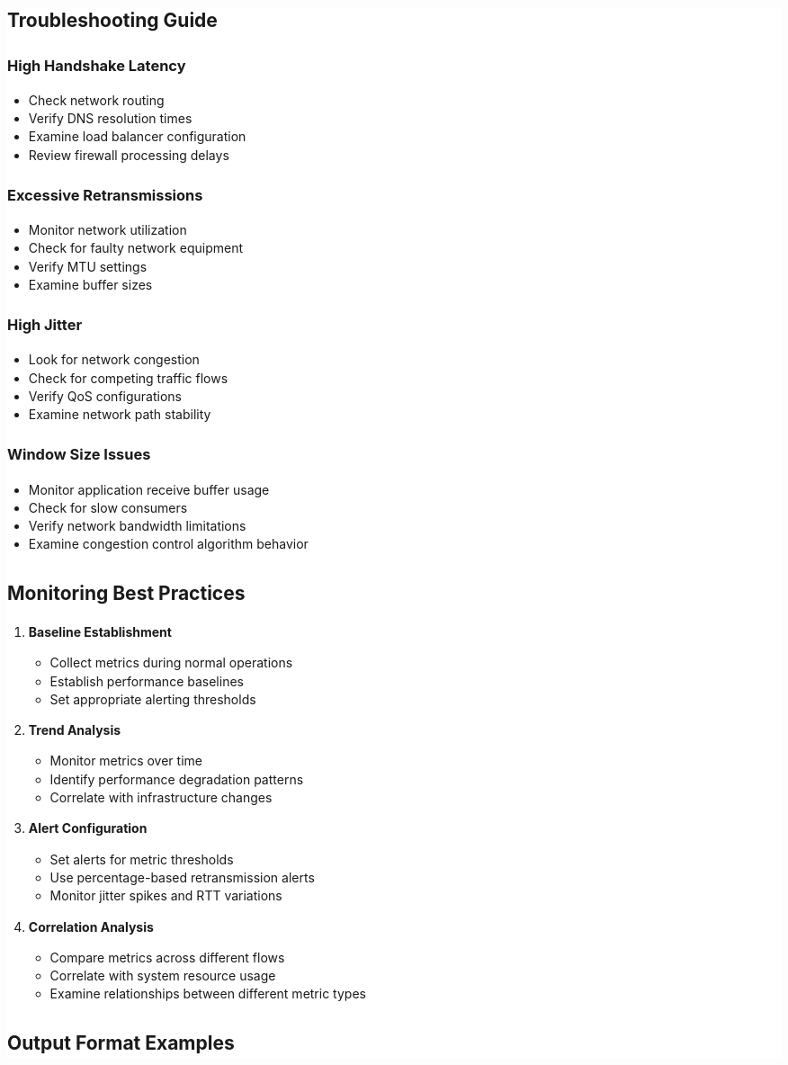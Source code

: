 ## Troubleshooting Guide

### High Handshake Latency
- Check network routing
- Verify DNS resolution times
- Examine load balancer configuration
- Review firewall processing delays

### Excessive Retransmissions
- Monitor network utilization
- Check for faulty network equipment
- Verify MTU settings
- Examine buffer sizes

### High Jitter
- Look for network congestion
- Check for competing traffic flows
- Verify QoS configurations
- Examine network path stability

### Window Size Issues
- Monitor application receive buffer usage
- Check for slow consumers
- Verify network bandwidth limitations
- Examine congestion control algorithm behavior

## Monitoring Best Practices

1. **Baseline Establishment**
   - Collect metrics during normal operations
   - Establish performance baselines
   - Set appropriate alerting thresholds

2. **Trend Analysis**
   - Monitor metrics over time
   - Identify performance degradation patterns
   - Correlate with infrastructure changes

3. **Alert Configuration**
   - Set alerts for metric thresholds
   - Use percentage-based retransmission alerts
   - Monitor jitter spikes and RTT variations

4. **Correlation Analysis**
   - Compare metrics across different flows
   - Correlate with system resource usage
   - Examine relationships between different metric types

## Output Format Examples
